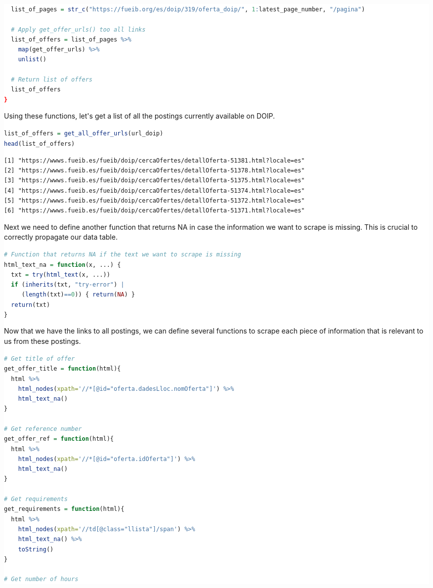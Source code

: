 ``` r
  list_of_pages = str_c("https://fueib.org/es/doip/319/oferta_doip/", 1:latest_page_number, "/pagina")
  
  # Apply get_offer_urls() too all links
  list_of_offers = list_of_pages %>% 
    map(get_offer_urls) %>%
    unlist()
  
  # Return list of offers
  list_of_offers
}
```

Using these functions, let's get a list of all the postings currently available on DOIP.

``` r
list_of_offers = get_all_offer_urls(url_doip)
head(list_of_offers)
```

    [1] "https://wwws.fueib.es/fueib/doip/cercaOfertes/detallOferta-51381.html?locale=es"
    [2] "https://wwws.fueib.es/fueib/doip/cercaOfertes/detallOferta-51378.html?locale=es"
    [3] "https://wwws.fueib.es/fueib/doip/cercaOfertes/detallOferta-51375.html?locale=es"
    [4] "https://wwws.fueib.es/fueib/doip/cercaOfertes/detallOferta-51374.html?locale=es"
    [5] "https://wwws.fueib.es/fueib/doip/cercaOfertes/detallOferta-51372.html?locale=es"
    [6] "https://wwws.fueib.es/fueib/doip/cercaOfertes/detallOferta-51371.html?locale=es"

Next we need to define another function that returns NA in case the information we want to scrape is missing. This is crucial to correctly propagate our data table.

``` r
# Function that returns NA if the text we want to scrape is missing
html_text_na = function(x, ...) {
  txt = try(html_text(x, ...))
  if (inherits(txt, "try-error") | 
     (length(txt)==0)) { return(NA) }
  return(txt)
}
```

Now that we have the links to all postings, we can define several functions to scrape each piece of information that is relevant to us from these postings.

``` r
# Get title of offer
get_offer_title = function(html){
  html %>% 
    html_nodes(xpath='//*[@id="oferta.dadesLloc.nomOferta"]') %>%
    html_text_na() 
}

# Get reference number
get_offer_ref = function(html){
  html %>% 
    html_nodes(xpath='//*[@id="oferta.idOferta"]') %>%
    html_text_na() 
}

# Get requirements
get_requirements = function(html){
  html %>% 
    html_nodes(xpath='//td[@class="llista"]/span') %>%
    html_text_na() %>%
    toString()
}

# Get number of hours
```